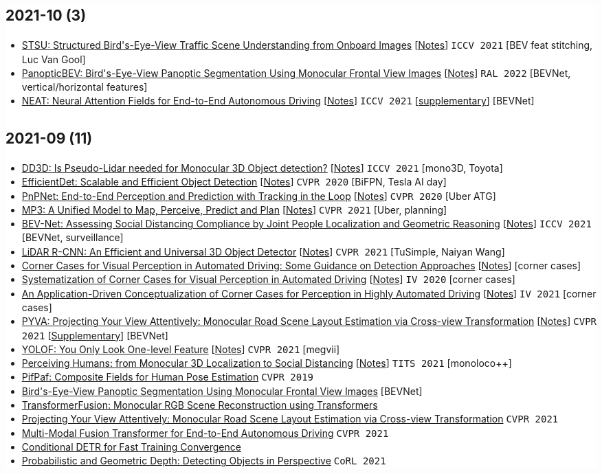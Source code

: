 ## 2021-10 (3)
- [STSU: Structured Bird's-Eye-View Traffic Scene Understanding from Onboard Images](https://arxiv.org/abs/2110.01997) [[Notes](paper_notes/stsu.md)] <kbd>ICCV 2021</kbd> [BEV feat stitching, Luc Van Gool]
- [PanopticBEV: Bird's-Eye-View Panoptic Segmentation Using Monocular Frontal View Images](https://arxiv.org/abs/2108.03227) [[Notes](paper_notes/panoptic_bev.md)] <kbd>RAL 2022</kbd> [BEVNet, vertical/horizontal features]
- [NEAT: Neural Attention Fields for End-to-End Autonomous Driving](https://arxiv.org/abs/2109.04456) [[Notes](paper_notes/neat.md)] <kbd>ICCV 2021</kbd> [[supplementary](http://www.cvlibs.net/publications/Chitta2021ICCV_supplementary.pdf)] [BEVNet]


## 2021-09 (11)
- [DD3D: Is Pseudo-Lidar needed for Monocular 3D Object detection?](https://arxiv.org/abs/2108.06417) [[Notes](paper_notes/dd3d.md)] <kbd>ICCV 2021</kbd> [mono3D, Toyota]
- [EfficientDet: Scalable and Efficient Object Detection](https://arxiv.org/abs/1911.09070) [[Notes](paper_notes/efficientdet.md)] <kbd>CVPR 2020</kbd> [BiFPN, Tesla AI day]
- [PnPNet: End-to-End Perception and Prediction with Tracking in the Loop](https://arxiv.org/abs/2005.14711) [[Notes](paper_notes/pnpnet.md)] <kbd>CVPR 2020</kbd> [Uber ATG]
- [MP3: A Unified Model to Map, Perceive, Predict and Plan](https://arxiv.org/abs/2101.06806) [[Notes](paper_notes/mp3.md)] <kbd>CVPR 2021</kbd> [Uber, planning]
- [BEV-Net: Assessing Social Distancing Compliance by Joint People Localization and Geometric Reasoning](http://arxiv.org/abs/2110.04931) [[Notes](paper_notes/bevnet_sdca.md)] <kbd>ICCV 2021</kbd> [BEVNet, surveillance]
- [LiDAR R-CNN: An Efficient and Universal 3D Object Detector](https://arxiv.org/abs/2103.15297) [[Notes](paper_notes/lidar_rcnn.md)] <kbd>CVPR 2021</kbd> [TuSimple, Naiyan Wang]
- [Corner Cases for Visual Perception in Automated Driving: Some Guidance on Detection Approaches](https://arxiv.org/abs/2102.05897) [[Notes](paper_notes/corner_case_vision_arxiv.md)] [corner cases]
- [Systematization of Corner Cases for Visual Perception in Automated Driving](https://ieeexplore.ieee.org/document/9304789) [[Notes](paper_notes/corner_case_vision_iv.md)] <kbd>IV 2020</kbd> [corner cases]
- [An Application-Driven Conceptualization of Corner Cases for Perception in Highly Automated Driving](https://arxiv.org/abs/2103.03678) [[Notes](paper_notes/corner_case_multisensor.md)] <kbd>IV 2021</kbd> [corner cases]
- [PYVA: Projecting Your View Attentively: Monocular Road Scene Layout Estimation via Cross-view Transformation](https://openaccess.thecvf.com/content/CVPR2021/html/Yang_Projecting_Your_View_Attentively_Monocular_Road_Scene_Layout_Estimation_via_CVPR_2021_paper.html) [[Notes](paper_notes/pyva.md)] <kbd>CVPR 2021</kbd> [[Supplementary](https://openaccess.thecvf.com/content/CVPR2021/supplemental/Yang_Projecting_Your_View_CVPR_2021_supplemental.zip)] [BEVNet]
- [YOLOF: You Only Look One-level Feature](https://arxiv.org/abs/2103.09460) [[Notes](paper_notes/yolof.md)] <kbd>CVPR 2021</kbd> [megvii]
- [Perceiving Humans: from Monocular 3D Localization to Social Distancing](https://arxiv.org/abs/2009.00984) [[Notes](paper_notes/perceiving_humans.md)] <kbd>TITS 2021</kbd> [monoloco++]
- [PifPaf: Composite Fields for Human Pose Estimation](https://arxiv.org/abs/1903.06593) <kbd>CVPR 2019</kbd>
- [Bird's-Eye-View Panoptic Segmentation Using Monocular Frontal View Images](https://arxiv.org/abs/2108.03227) [BEVNet]
- [TransformerFusion: Monocular RGB Scene Reconstruction using Transformers](https://arxiv.org/abs/2107.02191)
- [Projecting Your View Attentively: Monocular Road Scene Layout Estimation via Cross-view Transformation](https://openaccess.thecvf.com/content/CVPR2021/papers/Yang_Projecting_Your_View_Attentively_Monocular_Road_Scene_Layout_Estimation_via_CVPR_2021_paper.pdf) <kbd>CVPR 2021</kbd>
- [Multi-Modal Fusion Transformer for End-to-End Autonomous Driving](https://arxiv.org/abs/2104.09224) <kbd>CVPR 2021</kbd>
- [Conditional DETR for Fast Training Convergence](https://arxiv.org/abs/2108.06152)
- [Probabilistic and Geometric Depth: Detecting Objects in Perspective](https://arxiv.org/abs/2107.14160) <kbd>CoRL 2021</kbd>
